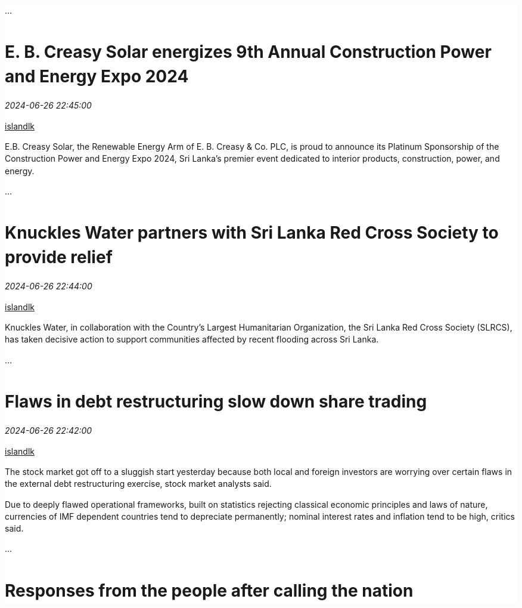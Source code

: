 ...



# E. B. Creasy Solar energizes 9th Annual Construction Power and Energy Expo 2024

*2024-06-26 22:45:00*

[islandlk](http://island.lk/e-b-creasy-solar-energizes-9th-annual-construction-power-and-energy-expo-2024/)

E.B. Creasy Solar, the Renewable Energy Arm of E. B. Creasy & Co. PLC, is proud to announce its Platinum Sponsorship of the Construction Power and Energy Expo 2024, Sri Lanka’s premier event dedicated to interior products, construction, power, and energy.

...



# Knuckles Water partners with Sri Lanka Red Cross Society to provide relief

*2024-06-26 22:44:00*

[islandlk](http://island.lk/knuckles-water-partners-with-sri-lanka-red-cross-society-to-provide-relief/)

Knuckles Water, in collaboration with the Country’s Largest Humanitarian Organization, the Sri Lanka Red Cross Society (SLRCS), has taken decisive action to support communities affected by recent flooding across Sri Lanka.

...



# Flaws in debt restructuring slow down share trading

*2024-06-26 22:42:00*

[islandlk](http://island.lk/flaws-in-debt-restructuring-slow-down-share-trading/)

The stock market got off to a sluggish start yesterday because both local and foreign investors are worrying over certain flaws in the external debt restructuring exercise, stock market analysts said.

Due to deeply flawed operational frameworks, built on statistics rejecting classical economic principles and laws of nature, currencies of IMF dependent countries tend to depreciate permanently; nominal interest rates and inflation tend to be high, critics said.

...



# Responses from the people after calling the nation
